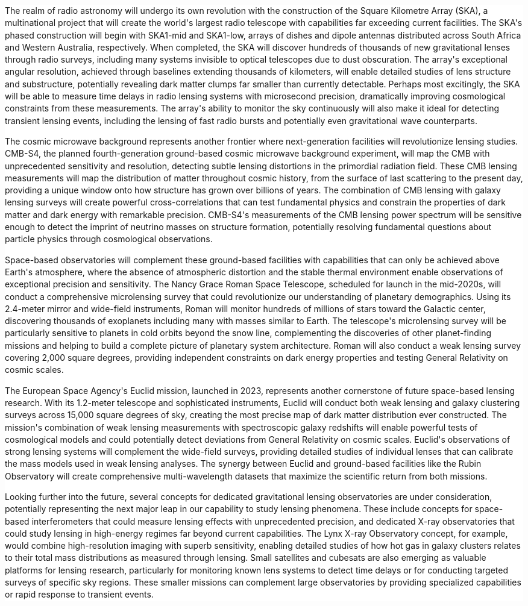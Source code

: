 The realm of radio astronomy will undergo its own revolution with the construction of the Square Kilometre Array (SKA), a multinational project that will create the world's largest radio telescope with capabilities far exceeding current facilities. The SKA's phased construction will begin with SKA1-mid and SKA1-low, arrays of dishes and dipole antennas distributed across South Africa and Western Australia, respectively. When completed, the SKA will discover hundreds of thousands of new gravitational lenses through radio surveys, including many systems invisible to optical telescopes due to dust obscuration. The array's exceptional angular resolution, achieved through baselines extending thousands of kilometers, will enable detailed studies of lens structure and substructure, potentially revealing dark matter clumps far smaller than currently detectable. Perhaps most excitingly, the SKA will be able to measure time delays in radio lensing systems with microsecond precision, dramatically improving cosmological constraints from these measurements. The array's ability to monitor the sky continuously will also make it ideal for detecting transient lensing events, including the lensing of fast radio bursts and potentially even gravitational wave counterparts.

The cosmic microwave background represents another frontier where next-generation facilities will revolutionize lensing studies. CMB-S4, the planned fourth-generation ground-based cosmic microwave background experiment, will map the CMB with unprecedented sensitivity and resolution, detecting subtle lensing distortions in the primordial radiation field. These CMB lensing measurements will map the distribution of matter throughout cosmic history, from the surface of last scattering to the present day, providing a unique window onto how structure has grown over billions of years. The combination of CMB lensing with galaxy lensing surveys will create powerful cross-correlations that can test fundamental physics and constrain the properties of dark matter and dark energy with remarkable precision. CMB-S4's measurements of the CMB lensing power spectrum will be sensitive enough to detect the imprint of neutrino masses on structure formation, potentially resolving fundamental questions about particle physics through cosmological observations.

Space-based observatories will complement these ground-based facilities with capabilities that can only be achieved above Earth's atmosphere, where the absence of atmospheric distortion and the stable thermal environment enable observations of exceptional precision and sensitivity. The Nancy Grace Roman Space Telescope, scheduled for launch in the mid-2020s, will conduct a comprehensive microlensing survey that could revolutionize our understanding of planetary demographics. Using its 2.4-meter mirror and wide-field instruments, Roman will monitor hundreds of millions of stars toward the Galactic center, discovering thousands of exoplanets including many with masses similar to Earth. The telescope's microlensing survey will be particularly sensitive to planets in cold orbits beyond the snow line, complementing the discoveries of other planet-finding missions and helping to build a complete picture of planetary system architecture. Roman will also conduct a weak lensing survey covering 2,000 square degrees, providing independent constraints on dark energy properties and testing General Relativity on cosmic scales.

The European Space Agency's Euclid mission, launched in 2023, represents another cornerstone of future space-based lensing research. With its 1.2-meter telescope and sophisticated instruments, Euclid will conduct both weak lensing and galaxy clustering surveys across 15,000 square degrees of sky, creating the most precise map of dark matter distribution ever constructed. The mission's combination of weak lensing measurements with spectroscopic galaxy redshifts will enable powerful tests of cosmological models and could potentially detect deviations from General Relativity on cosmic scales. Euclid's observations of strong lensing systems will complement the wide-field surveys, providing detailed studies of individual lenses that can calibrate the mass models used in weak lensing analyses. The synergy between Euclid and ground-based facilities like the Rubin Observatory will create comprehensive multi-wavelength datasets that maximize the scientific return from both missions.

Looking further into the future, several concepts for dedicated gravitational lensing observatories are under consideration, potentially representing the next major leap in our capability to study lensing phenomena. These include concepts for space-based interferometers that could measure lensing effects with unprecedented precision, and dedicated X-ray observatories that could study lensing in high-energy regimes far beyond current capabilities. The Lynx X-ray Observatory concept, for example, would combine high-resolution imaging with superb sensitivity, enabling detailed studies of how hot gas in galaxy clusters relates to their total mass distributions as measured through lensing. Small satellites and cubesats are also emerging as valuable platforms for lensing research, particularly for monitoring known lens systems to detect time delays or for conducting targeted surveys of specific sky regions. These smaller missions can complement large observatories by providing specialized capabilities or rapid response to transient events.
